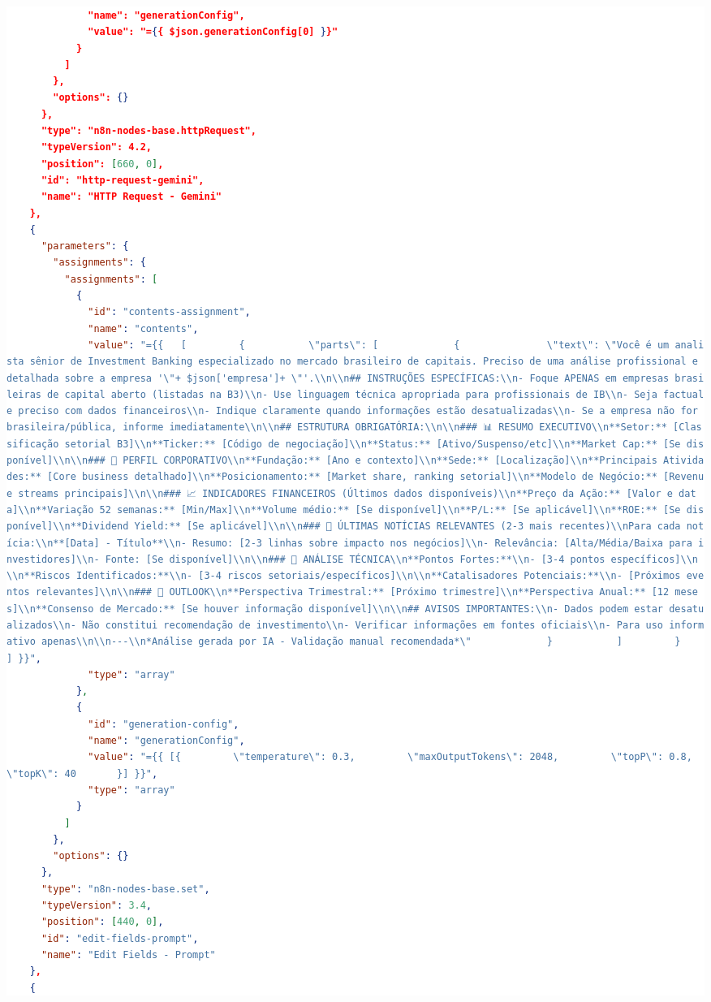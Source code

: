 ```json
              "name": "generationConfig",
              "value": "={{ $json.generationConfig[0] }}"
            }
          ]
        },
        "options": {}
      },
      "type": "n8n-nodes-base.httpRequest",
      "typeVersion": 4.2,
      "position": [660, 0],
      "id": "http-request-gemini",
      "name": "HTTP Request - Gemini"
    },
    {
      "parameters": {
        "assignments": {
          "assignments": [
            {
              "id": "contents-assignment",
              "name": "contents",
              "value": "={{   [         {           \"parts\": [             {               \"text\": \"Você é um analista sênior de Investment Banking especializado no mercado brasileiro de capitais. Preciso de uma análise profissional e detalhada sobre a empresa '\"+ $json['empresa']+ \"'.\\n\\n## INSTRUÇÕES ESPECÍFICAS:\\n- Foque APENAS em empresas brasileiras de capital aberto (listadas na B3)\\n- Use linguagem técnica apropriada para profissionais de IB\\n- Seja factual e preciso com dados financeiros\\n- Indique claramente quando informações estão desatualizadas\\n- Se a empresa não for brasileira/pública, informe imediatamente\\n\\n## ESTRUTURA OBRIGATÓRIA:\\n\\n### 📊 RESUMO EXECUTIVO\\n**Setor:** [Classificação setorial B3]\\n**Ticker:** [Código de negociação]\\n**Status:** [Ativo/Suspenso/etc]\\n**Market Cap:** [Se disponível]\\n\\n### 🏢 PERFIL CORPORATIVO\\n**Fundação:** [Ano e contexto]\\n**Sede:** [Localização]\\n**Principais Atividades:** [Core business detalhado]\\n**Posicionamento:** [Market share, ranking setorial]\\n**Modelo de Negócio:** [Revenue streams principais]\\n\\n### 📈 INDICADORES FINANCEIROS (Últimos dados disponíveis)\\n**Preço da Ação:** [Valor e data]\\n**Variação 52 semanas:** [Min/Max]\\n**Volume médio:** [Se disponível]\\n**P/L:** [Se aplicável]\\n**ROE:** [Se disponível]\\n**Dividend Yield:** [Se aplicável]\\n\\n### 📰 ÚLTIMAS NOTÍCIAS RELEVANTES (2-3 mais recentes)\\nPara cada notícia:\\n**[Data] - Título**\\n- Resumo: [2-3 linhas sobre impacto nos negócios]\\n- Relevância: [Alta/Média/Baixa para investidores]\\n- Fonte: [Se disponível]\\n\\n### 🎯 ANÁLISE TÉCNICA\\n**Pontos Fortes:**\\n- [3-4 pontos específicos]\\n\\n**Riscos Identificados:**\\n- [3-4 riscos setoriais/específicos]\\n\\n**Catalisadores Potenciais:**\\n- [Próximos eventos relevantes]\\n\\n### 🔮 OUTLOOK\\n**Perspectiva Trimestral:** [Próximo trimestre]\\n**Perspectiva Anual:** [12 meses]\\n**Consenso de Mercado:** [Se houver informação disponível]\\n\\n## AVISOS IMPORTANTES:\\n- Dados podem estar desatualizados\\n- Não constitui recomendação de investimento\\n- Verificar informações em fontes oficiais\\n- Para uso informativo apenas\\n\\n---\\n*Análise gerada por IA - Validação manual recomendada*\"             }           ]         }       ] }}",
              "type": "array"
            },
            {
              "id": "generation-config",
              "name": "generationConfig",
              "value": "={{ [{         \"temperature\": 0.3,         \"maxOutputTokens\": 2048,         \"topP\": 0.8,         \"topK\": 40       }] }}",
              "type": "array"
            }
          ]
        },
        "options": {}
      },
      "type": "n8n-nodes-base.set",
      "typeVersion": 3.4,
      "position": [440, 0],
      "id": "edit-fields-prompt",
      "name": "Edit Fields - Prompt"
    },
    {
```
